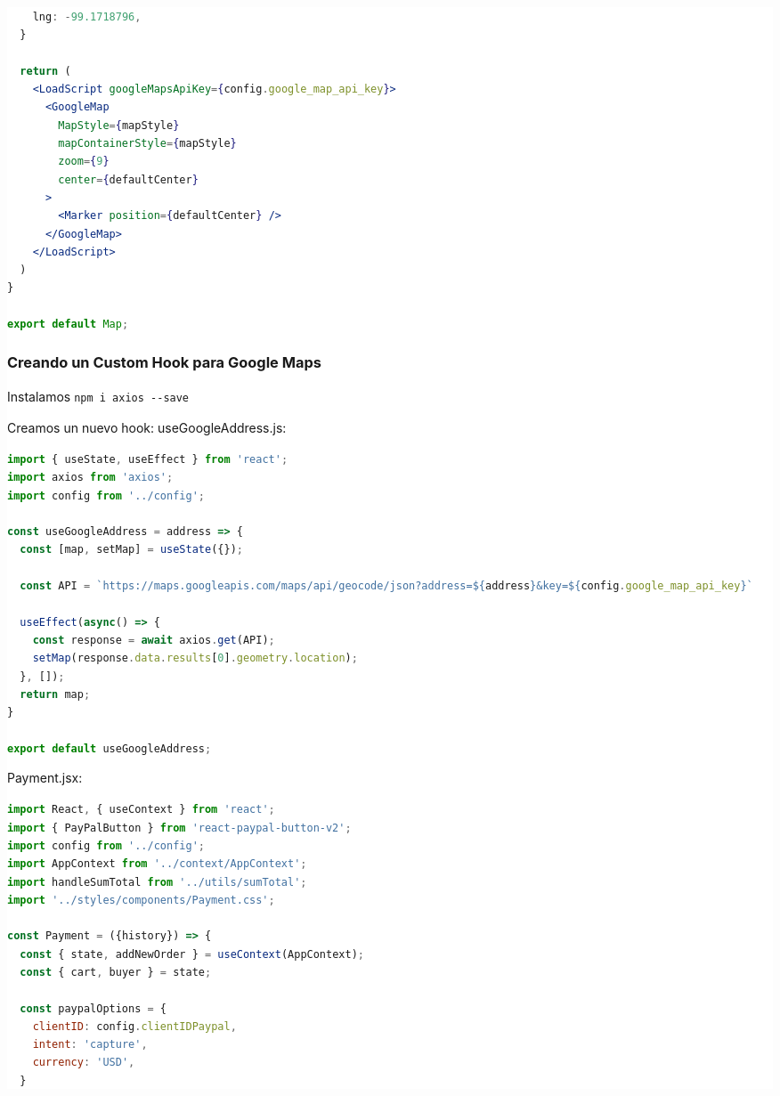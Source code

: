 ```jsx
    lng: -99.1718796,
  }

  return (
    <LoadScript googleMapsApiKey={config.google_map_api_key}>
      <GoogleMap
        MapStyle={mapStyle}
        mapContainerStyle={mapStyle}
        zoom={9}
        center={defaultCenter}
      >
        <Marker position={defaultCenter} />
      </GoogleMap>
    </LoadScript>
  )
}

export default Map;
```

### Creando un Custom Hook para Google Maps

Instalamos `npm i axios --save`

Creamos un nuevo hook: useGoogleAddress.js:

```js
import { useState, useEffect } from 'react';
import axios from 'axios';
import config from '../config';

const useGoogleAddress = address => {
  const [map, setMap] = useState({});

  const API = `https://maps.googleapis.com/maps/api/geocode/json?address=${address}&key=${config.google_map_api_key}`

  useEffect(async() => {
    const response = await axios.get(API);
    setMap(response.data.results[0].geometry.location);
  }, []);
  return map;
}

export default useGoogleAddress;
```

Payment.jsx:

```jsx
import React, { useContext } from 'react';
import { PayPalButton } from 'react-paypal-button-v2';
import config from '../config';
import AppContext from '../context/AppContext';
import handleSumTotal from '../utils/sumTotal';
import '../styles/components/Payment.css';

const Payment = ({history}) => {
  const { state, addNewOrder } = useContext(AppContext);
  const { cart, buyer } = state;

  const paypalOptions = {
    clientID: config.clientIDPaypal,
    intent: 'capture',
    currency: 'USD',
  }
```